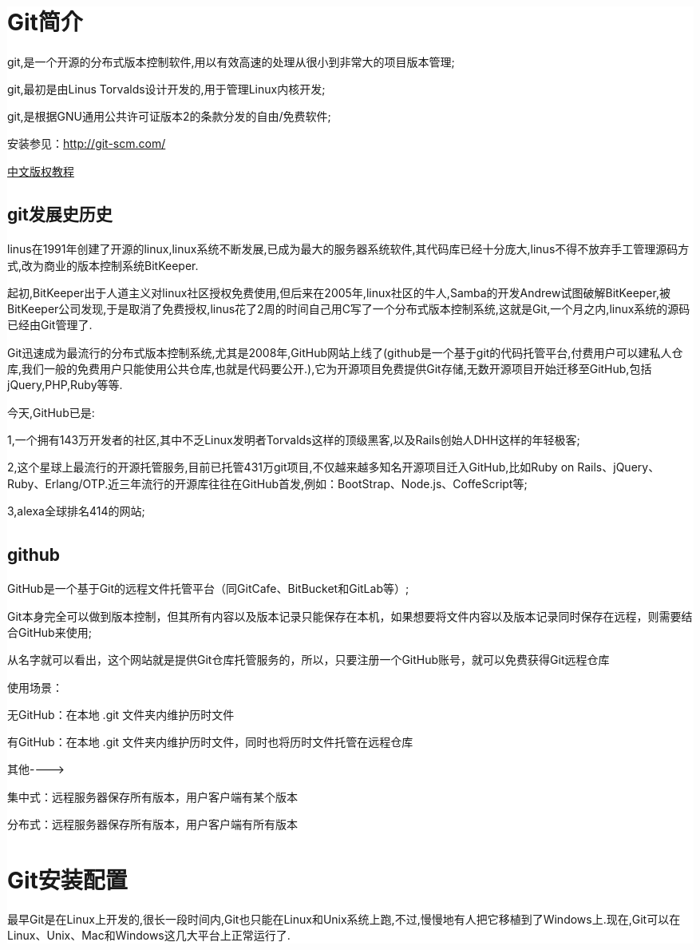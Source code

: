 # Git简介

git,是一个开源的分布式版本控制软件,用以有效高速的处理从很小到非常大的项目版本管理;

git,最初是由Linus Torvalds设计开发的,用于管理Linux内核开发;

git,是根据GNU通用公共许可证版本2的条款分发的自由/免费软件;

安装参见：http://git-scm.com/

[中文版权教程](http://git.oschina.net/progit/)

## git发展史历史

linus在1991年创建了开源的linux,linux系统不断发展,已成为最大的服务器系统软件,其代码库已经十分庞大,linus不得不放弃手工管理源码方式,改为商业的版本控制系统BitKeeper.

起初,BitKeeper出于人道主义对linux社区授权免费使用,但后来在2005年,linux社区的牛人,Samba的开发Andrew试图破解BitKeeper,被BitKeeper公司发现,于是取消了免费授权,linus花了2周的时间自己用C写了一个分布式版本控制系统,这就是Git,一个月之内,linux系统的源码已经由Git管理了.

Git迅速成为最流行的分布式版本控制系统,尤其是2008年,GitHub网站上线了(github是一个基于git的代码托管平台,付费用户可以建私人仓库,我们一般的免费用户只能使用公共仓库,也就是代码要公开.),它为开源项目免费提供Git存储,无数开源项目开始迁移至GitHub,包括jQuery,PHP,Ruby等等.

今天,GitHub已是:

1,一个拥有143万开发者的社区,其中不乏Linux发明者Torvalds这样的顶级黑客,以及Rails创始人DHH这样的年轻极客;

2,这个星球上最流行的开源托管服务,目前已托管431万git项目,不仅越来越多知名开源项目迁入GitHub,比如Ruby on Rails、jQuery、Ruby、Erlang/OTP.近三年流行的开源库往往在GitHub首发,例如：BootStrap、Node.js、CoffeScript等;

3,alexa全球排名414的网站;

## github

GitHub是一个基于Git的远程文件托管平台（同GitCafe、BitBucket和GitLab等）;

Git本身完全可以做到版本控制，但其所有内容以及版本记录只能保存在本机，如果想要将文件内容以及版本记录同时保存在远程，则需要结合GitHub来使用;

从名字就可以看出，这个网站就是提供Git仓库托管服务的，所以，只要注册一个GitHub账号，就可以免费获得Git远程仓库

使用场景：

无GitHub：在本地 .git 文件夹内维护历时文件

有GitHub：在本地 .git 文件夹内维护历时文件，同时也将历时文件托管在远程仓库

其他---->

集中式：远程服务器保存所有版本，用户客户端有某个版本

分布式：远程服务器保存所有版本，用户客户端有所有版本

# Git安装配置

最早Git是在Linux上开发的,很长一段时间内,Git也只能在Linux和Unix系统上跑,不过,慢慢地有人把它移植到了Windows上.现在,Git可以在Linux、Unix、Mac和Windows这几大平台上正常运行了.
